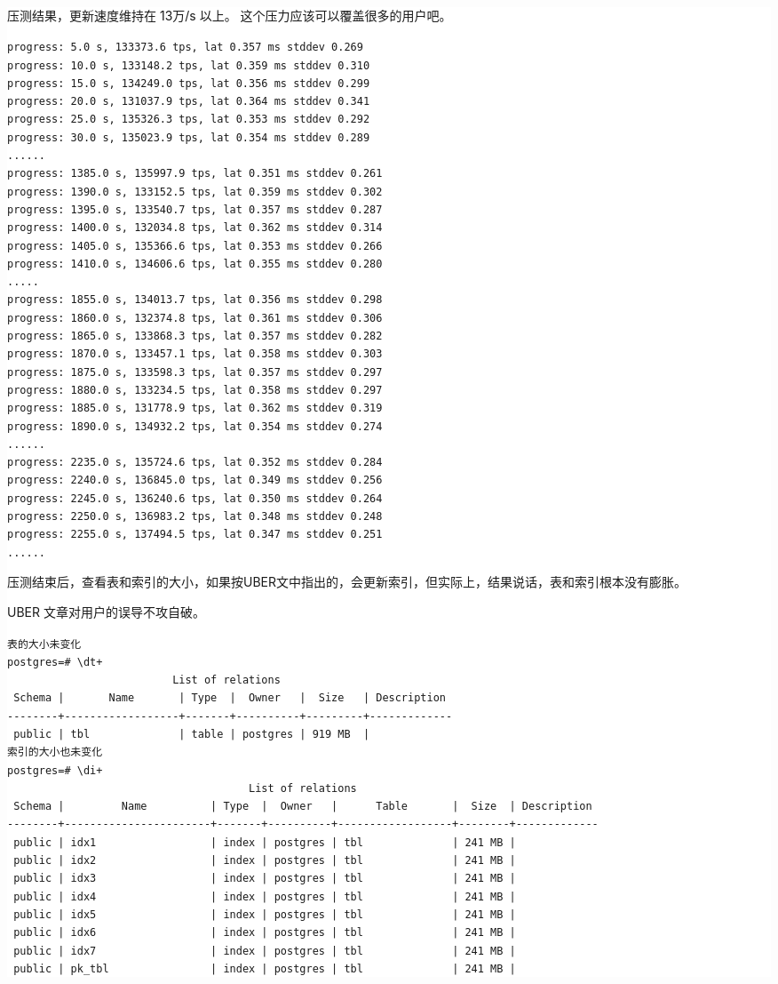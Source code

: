   压测结果，更新速度维持在 13万/s 以上。  这个压力应该可以覆盖很多的用户吧。    
  
```  
progress: 5.0 s, 133373.6 tps, lat 0.357 ms stddev 0.269  
progress: 10.0 s, 133148.2 tps, lat 0.359 ms stddev 0.310  
progress: 15.0 s, 134249.0 tps, lat 0.356 ms stddev 0.299  
progress: 20.0 s, 131037.9 tps, lat 0.364 ms stddev 0.341  
progress: 25.0 s, 135326.3 tps, lat 0.353 ms stddev 0.292  
progress: 30.0 s, 135023.9 tps, lat 0.354 ms stddev 0.289  
......  
progress: 1385.0 s, 135997.9 tps, lat 0.351 ms stddev 0.261  
progress: 1390.0 s, 133152.5 tps, lat 0.359 ms stddev 0.302  
progress: 1395.0 s, 133540.7 tps, lat 0.357 ms stddev 0.287  
progress: 1400.0 s, 132034.8 tps, lat 0.362 ms stddev 0.314  
progress: 1405.0 s, 135366.6 tps, lat 0.353 ms stddev 0.266  
progress: 1410.0 s, 134606.6 tps, lat 0.355 ms stddev 0.280  
.....  
progress: 1855.0 s, 134013.7 tps, lat 0.356 ms stddev 0.298  
progress: 1860.0 s, 132374.8 tps, lat 0.361 ms stddev 0.306  
progress: 1865.0 s, 133868.3 tps, lat 0.357 ms stddev 0.282  
progress: 1870.0 s, 133457.1 tps, lat 0.358 ms stddev 0.303  
progress: 1875.0 s, 133598.3 tps, lat 0.357 ms stddev 0.297  
progress: 1880.0 s, 133234.5 tps, lat 0.358 ms stddev 0.297  
progress: 1885.0 s, 131778.9 tps, lat 0.362 ms stddev 0.319  
progress: 1890.0 s, 134932.2 tps, lat 0.354 ms stddev 0.274  
......  
progress: 2235.0 s, 135724.6 tps, lat 0.352 ms stddev 0.284  
progress: 2240.0 s, 136845.0 tps, lat 0.349 ms stddev 0.256  
progress: 2245.0 s, 136240.6 tps, lat 0.350 ms stddev 0.264  
progress: 2250.0 s, 136983.2 tps, lat 0.348 ms stddev 0.248  
progress: 2255.0 s, 137494.5 tps, lat 0.347 ms stddev 0.251  
......  
```  
  
  压测结束后，查看表和索引的大小，如果按UBER文中指出的，会更新索引，但实际上，结果说话，表和索引根本没有膨胀。    
  
  UBER 文章对用户的误导不攻自破。    
  
```  
表的大小未变化  
postgres=# \dt+  
                          List of relations  
 Schema |       Name       | Type  |  Owner   |  Size   | Description   
--------+------------------+-------+----------+---------+-------------  
 public | tbl              | table | postgres | 919 MB  |   
索引的大小也未变化  
postgres=# \di+  
                                      List of relations  
 Schema |         Name          | Type  |  Owner   |      Table       |  Size  | Description   
--------+-----------------------+-------+----------+------------------+--------+-------------  
 public | idx1                  | index | postgres | tbl              | 241 MB |   
 public | idx2                  | index | postgres | tbl              | 241 MB |   
 public | idx3                  | index | postgres | tbl              | 241 MB |   
 public | idx4                  | index | postgres | tbl              | 241 MB |   
 public | idx5                  | index | postgres | tbl              | 241 MB |   
 public | idx6                  | index | postgres | tbl              | 241 MB |   
 public | idx7                  | index | postgres | tbl              | 241 MB |   
 public | pk_tbl                | index | postgres | tbl              | 241 MB |   
```  
      